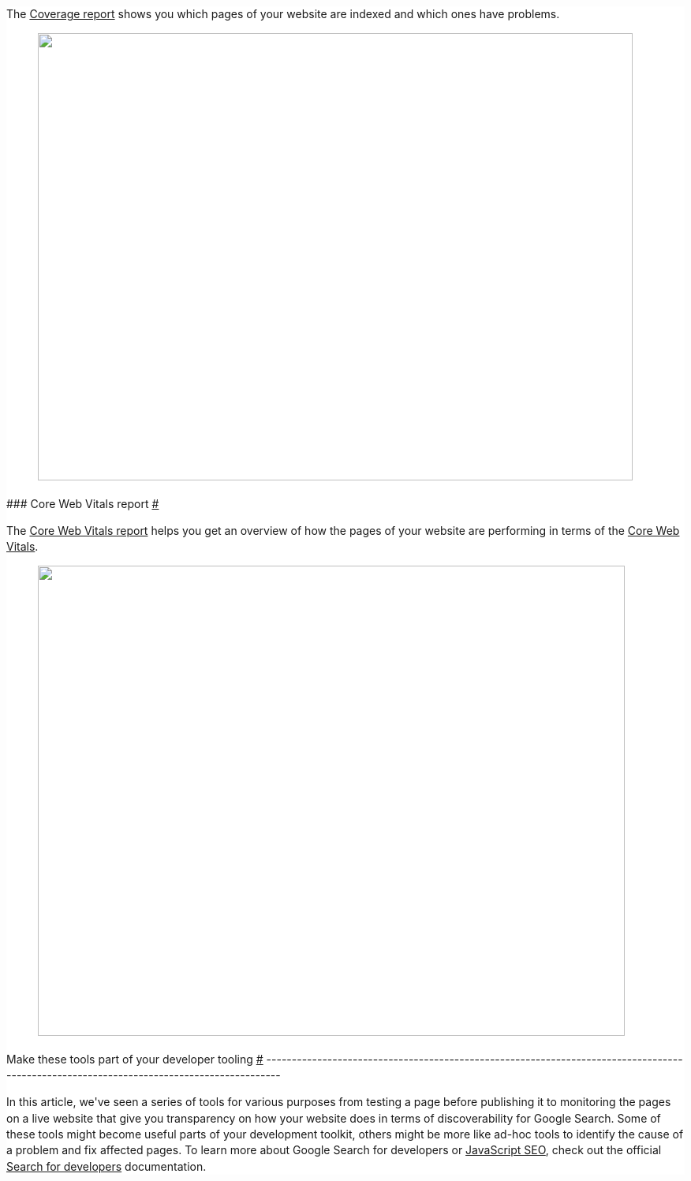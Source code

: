 The [Coverage report](https://support.google.com/webmasters/answer/7440203) shows you which pages of your website are indexed and which ones have problems.

<figure><img src="https://web-dev.imgix.net/image/tcFciHGuF3MxnTr1y5ue01OGLBn2/A1KZQbjh96n9uv48fBCT.png?auto=format" class="w-screenshot" sizes="(min-width: 754px) 754px, calc(100vw - 48px)" srcset="https://web-dev.imgix.net/image/tcFciHGuF3MxnTr1y5ue01OGLBn2/A1KZQbjh96n9uv48fBCT.png?auto=format&amp;w=200 200w, https://web-dev.imgix.net/image/tcFciHGuF3MxnTr1y5ue01OGLBn2/A1KZQbjh96n9uv48fBCT.png?auto=format&amp;w=228 228w, https://web-dev.imgix.net/image/tcFciHGuF3MxnTr1y5ue01OGLBn2/A1KZQbjh96n9uv48fBCT.png?auto=format&amp;w=260 260w, https://web-dev.imgix.net/image/tcFciHGuF3MxnTr1y5ue01OGLBn2/A1KZQbjh96n9uv48fBCT.png?auto=format&amp;w=296 296w, https://web-dev.imgix.net/image/tcFciHGuF3MxnTr1y5ue01OGLBn2/A1KZQbjh96n9uv48fBCT.png?auto=format&amp;w=338 338w, https://web-dev.imgix.net/image/tcFciHGuF3MxnTr1y5ue01OGLBn2/A1KZQbjh96n9uv48fBCT.png?auto=format&amp;w=385 385w, https://web-dev.imgix.net/image/tcFciHGuF3MxnTr1y5ue01OGLBn2/A1KZQbjh96n9uv48fBCT.png?auto=format&amp;w=439 439w, https://web-dev.imgix.net/image/tcFciHGuF3MxnTr1y5ue01OGLBn2/A1KZQbjh96n9uv48fBCT.png?auto=format&amp;w=500 500w, https://web-dev.imgix.net/image/tcFciHGuF3MxnTr1y5ue01OGLBn2/A1KZQbjh96n9uv48fBCT.png?auto=format&amp;w=571 571w, https://web-dev.imgix.net/image/tcFciHGuF3MxnTr1y5ue01OGLBn2/A1KZQbjh96n9uv48fBCT.png?auto=format&amp;w=650 650w, https://web-dev.imgix.net/image/tcFciHGuF3MxnTr1y5ue01OGLBn2/A1KZQbjh96n9uv48fBCT.png?auto=format&amp;w=741 741w, https://web-dev.imgix.net/image/tcFciHGuF3MxnTr1y5ue01OGLBn2/A1KZQbjh96n9uv48fBCT.png?auto=format&amp;w=845 845w, https://web-dev.imgix.net/image/tcFciHGuF3MxnTr1y5ue01OGLBn2/A1KZQbjh96n9uv48fBCT.png?auto=format&amp;w=964 964w, https://web-dev.imgix.net/image/tcFciHGuF3MxnTr1y5ue01OGLBn2/A1KZQbjh96n9uv48fBCT.png?auto=format&amp;w=1098 1098w, https://web-dev.imgix.net/image/tcFciHGuF3MxnTr1y5ue01OGLBn2/A1KZQbjh96n9uv48fBCT.png?auto=format&amp;w=1252 1252w, https://web-dev.imgix.net/image/tcFciHGuF3MxnTr1y5ue01OGLBn2/A1KZQbjh96n9uv48fBCT.png?auto=format&amp;w=1428 1428w, https://web-dev.imgix.net/image/tcFciHGuF3MxnTr1y5ue01OGLBn2/A1KZQbjh96n9uv48fBCT.png?auto=format&amp;w=1508 1508w" width="754" height="567" /></figure>### Core Web Vitals report <a href="#core-web-vitals-report" class="w-headline-link">#</a>

The [Core Web Vitals report](https://support.google.com/webmasters/answer/9205520) helps you get an overview of how the pages of your website are performing in terms of the [Core Web Vitals](/vitals/#core-web-vitals).

<figure><img src="https://web-dev.imgix.net/image/tcFciHGuF3MxnTr1y5ue01OGLBn2/LL7U1EcPCyuDcmjPD13c.png?auto=format" class="w-screenshot" sizes="(min-width: 744px) 744px, calc(100vw - 48px)" srcset="https://web-dev.imgix.net/image/tcFciHGuF3MxnTr1y5ue01OGLBn2/LL7U1EcPCyuDcmjPD13c.png?auto=format&amp;w=200 200w, https://web-dev.imgix.net/image/tcFciHGuF3MxnTr1y5ue01OGLBn2/LL7U1EcPCyuDcmjPD13c.png?auto=format&amp;w=228 228w, https://web-dev.imgix.net/image/tcFciHGuF3MxnTr1y5ue01OGLBn2/LL7U1EcPCyuDcmjPD13c.png?auto=format&amp;w=260 260w, https://web-dev.imgix.net/image/tcFciHGuF3MxnTr1y5ue01OGLBn2/LL7U1EcPCyuDcmjPD13c.png?auto=format&amp;w=296 296w, https://web-dev.imgix.net/image/tcFciHGuF3MxnTr1y5ue01OGLBn2/LL7U1EcPCyuDcmjPD13c.png?auto=format&amp;w=338 338w, https://web-dev.imgix.net/image/tcFciHGuF3MxnTr1y5ue01OGLBn2/LL7U1EcPCyuDcmjPD13c.png?auto=format&amp;w=385 385w, https://web-dev.imgix.net/image/tcFciHGuF3MxnTr1y5ue01OGLBn2/LL7U1EcPCyuDcmjPD13c.png?auto=format&amp;w=439 439w, https://web-dev.imgix.net/image/tcFciHGuF3MxnTr1y5ue01OGLBn2/LL7U1EcPCyuDcmjPD13c.png?auto=format&amp;w=500 500w, https://web-dev.imgix.net/image/tcFciHGuF3MxnTr1y5ue01OGLBn2/LL7U1EcPCyuDcmjPD13c.png?auto=format&amp;w=571 571w, https://web-dev.imgix.net/image/tcFciHGuF3MxnTr1y5ue01OGLBn2/LL7U1EcPCyuDcmjPD13c.png?auto=format&amp;w=650 650w, https://web-dev.imgix.net/image/tcFciHGuF3MxnTr1y5ue01OGLBn2/LL7U1EcPCyuDcmjPD13c.png?auto=format&amp;w=741 741w, https://web-dev.imgix.net/image/tcFciHGuF3MxnTr1y5ue01OGLBn2/LL7U1EcPCyuDcmjPD13c.png?auto=format&amp;w=845 845w, https://web-dev.imgix.net/image/tcFciHGuF3MxnTr1y5ue01OGLBn2/LL7U1EcPCyuDcmjPD13c.png?auto=format&amp;w=964 964w, https://web-dev.imgix.net/image/tcFciHGuF3MxnTr1y5ue01OGLBn2/LL7U1EcPCyuDcmjPD13c.png?auto=format&amp;w=1098 1098w, https://web-dev.imgix.net/image/tcFciHGuF3MxnTr1y5ue01OGLBn2/LL7U1EcPCyuDcmjPD13c.png?auto=format&amp;w=1252 1252w, https://web-dev.imgix.net/image/tcFciHGuF3MxnTr1y5ue01OGLBn2/LL7U1EcPCyuDcmjPD13c.png?auto=format&amp;w=1428 1428w, https://web-dev.imgix.net/image/tcFciHGuF3MxnTr1y5ue01OGLBn2/LL7U1EcPCyuDcmjPD13c.png?auto=format&amp;w=1488 1488w" width="744" height="596" /></figure>Make these tools part of your developer tooling <a href="#make-these-tools-part-of-your-developer-tooling" class="w-headline-link">#</a>
----------------------------------------------------------------------------------------------------------------------------------------

In this article, we've seen a series of tools for various purposes from testing a page before publishing it to monitoring the pages on a live website that give you transparency on how your website does in terms of discoverability for Google Search. Some of these tools might become useful parts of your development toolkit, others might be more like ad-hoc tools to identify the cause of a problem and fix affected pages. To learn more about Google Search for developers or [JavaScript SEO](https://developers.google.com/search/docs/guides/javascript-seo-basics), check out the official [Search for developers](https://developers.google.com/search) documentation.
